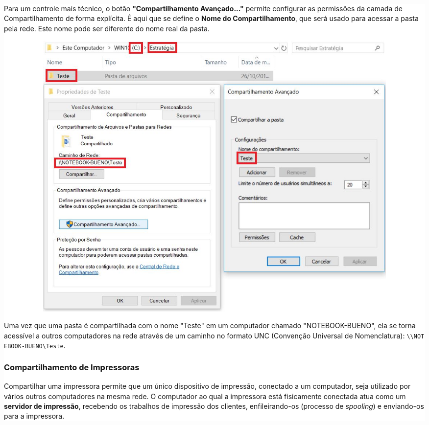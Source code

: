 Para um controle mais técnico, o botão **"Compartilhamento Avançado..."** permite configurar as permissões da camada de Compartilhamento de forma explícita. É aqui que se define o **Nome do Compartilhamento**, que será usado para acessar a pasta pela rede. Este nome pode ser diferente do nome real da pasta.

<div align="center">
<img width="700px" src="./img/07-compartilhamento-de-rede.png">
</div>

Uma vez que uma pasta é compartilhada com o nome "Teste" em um computador chamado "NOTEBOOK-BUENO", ela se torna acessível a outros computadores na rede através de um caminho no formato UNC (Convenção Universal de Nomenclatura): `\\NOTEBOOK-BUENO\Teste`.

### Compartilhamento de Impressoras

Compartilhar uma impressora permite que um único dispositivo de impressão, conectado a um computador, seja utilizado por vários outros computadores na mesma rede. O computador ao qual a impressora está fisicamente conectada atua como um **servidor de impressão**, recebendo os trabalhos de impressão dos clientes, enfileirando-os (processo de _spooling_) e enviando-os para a impressora.
